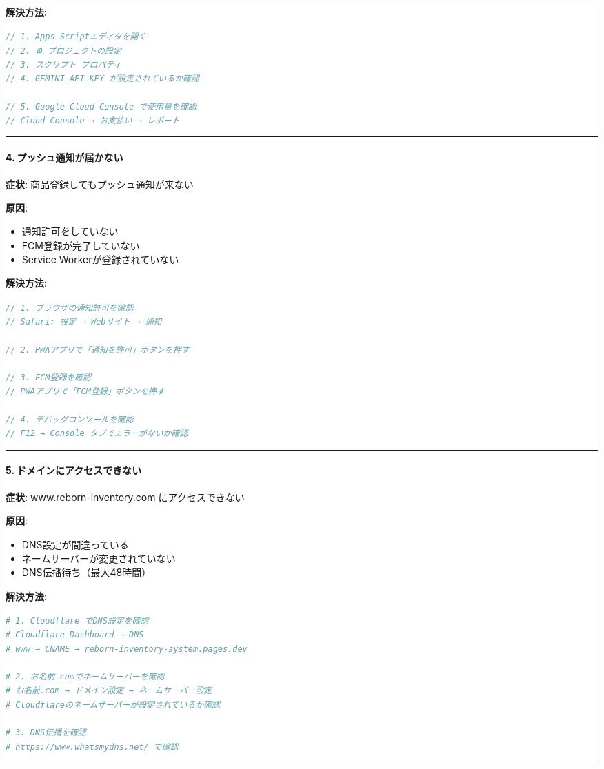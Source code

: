 **解決方法**:
```javascript
// 1. Apps Scriptエディタを開く
// 2. ⚙️ プロジェクトの設定
// 3. スクリプト プロパティ
// 4. GEMINI_API_KEY が設定されているか確認

// 5. Google Cloud Console で使用量を確認
// Cloud Console → お支払い → レポート
```

---

#### 4. プッシュ通知が届かない

**症状**: 商品登録してもプッシュ通知が来ない

**原因**:
- 通知許可をしていない
- FCM登録が完了していない
- Service Workerが登録されていない

**解決方法**:
```javascript
// 1. ブラウザの通知許可を確認
// Safari: 設定 → Webサイト → 通知

// 2. PWAアプリで「通知を許可」ボタンを押す

// 3. FCM登録を確認
// PWAアプリで「FCM登録」ボタンを押す

// 4. デバッグコンソールを確認
// F12 → Console タブでエラーがないか確認
```

---

#### 5. ドメインにアクセスできない

**症状**: www.reborn-inventory.com にアクセスできない

**原因**:
- DNS設定が間違っている
- ネームサーバーが変更されていない
- DNS伝播待ち（最大48時間）

**解決方法**:
```bash
# 1. Cloudflare でDNS設定を確認
# Cloudflare Dashboard → DNS
# www → CNAME → reborn-inventory-system.pages.dev

# 2. お名前.comでネームサーバーを確認
# お名前.com → ドメイン設定 → ネームサーバー設定
# Cloudflareのネームサーバーが設定されているか確認

# 3. DNS伝播を確認
# https://www.whatsmydns.net/ で確認
```

---